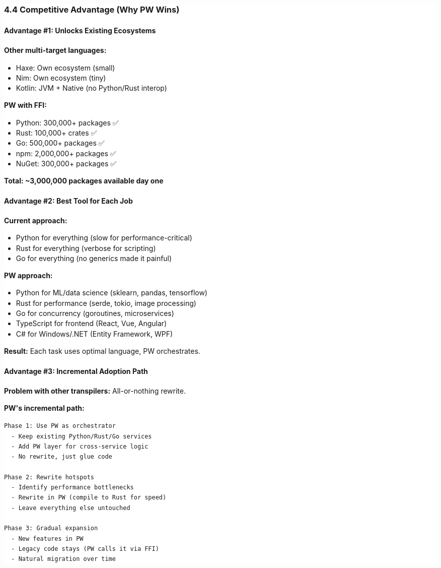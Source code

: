 ### 4.4 Competitive Advantage (Why PW Wins)

#### Advantage #1: Unlocks Existing Ecosystems

**Other multi-target languages:**
- Haxe: Own ecosystem (small)
- Nim: Own ecosystem (tiny)
- Kotlin: JVM + Native (no Python/Rust interop)

**PW with FFI:**
- Python: 300,000+ packages ✅
- Rust: 100,000+ crates ✅
- Go: 500,000+ packages ✅
- npm: 2,000,000+ packages ✅
- NuGet: 300,000+ packages ✅

**Total: ~3,000,000 packages available day one**

#### Advantage #2: Best Tool for Each Job

**Current approach:**
- Python for everything (slow for performance-critical)
- Rust for everything (verbose for scripting)
- Go for everything (no generics made it painful)

**PW approach:**
- Python for ML/data science (sklearn, pandas, tensorflow)
- Rust for performance (serde, tokio, image processing)
- Go for concurrency (goroutines, microservices)
- TypeScript for frontend (React, Vue, Angular)
- C# for Windows/.NET (Entity Framework, WPF)

**Result:** Each task uses optimal language, PW orchestrates.

#### Advantage #3: Incremental Adoption Path

**Problem with other transpilers:** All-or-nothing rewrite.

**PW's incremental path:**
```
Phase 1: Use PW as orchestrator
  - Keep existing Python/Rust/Go services
  - Add PW layer for cross-service logic
  - No rewrite, just glue code

Phase 2: Rewrite hotspots
  - Identify performance bottlenecks
  - Rewrite in PW (compile to Rust for speed)
  - Leave everything else untouched

Phase 3: Gradual expansion
  - New features in PW
  - Legacy code stays (PW calls it via FFI)
  - Natural migration over time
```
